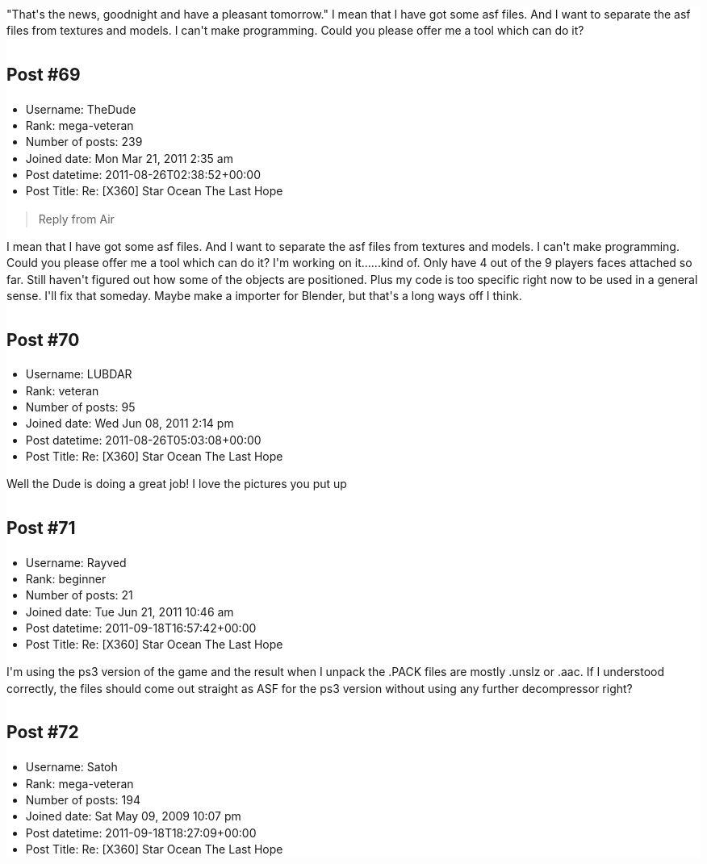 "That's the news, goodnight and have a pleasant tomorrow."
I mean that I have got some asf files. And I want to separate the asf files from textures and models. I can't make programming. Could you please offer me a tool which can do it?
## Post #69
- Username: TheDude
- Rank: mega-veteran
- Number of posts: 239
- Joined date: Mon Mar 21, 2011 2:35 am
- Post datetime: 2011-08-26T02:38:52+00:00
- Post Title: Re: [X360] Star Ocean The Last Hope

> Reply from Air
>
> 
I mean that I have got some asf files. And I want to separate the asf files from textures and models. I can't make programming. Could you please offer me a tool which can do it?
I'm working on it......kind of.
Only have 4 out of the 9 players faces attached so far.
Still haven't figured out how some of the objects are positioned.
Plus my code is too specific right now to be used in a general sense.
I'll fix that someday. Maybe make a importer for Blender, but that's a long ways off I think.
## Post #70
- Username: LUBDAR
- Rank: veteran
- Number of posts: 95
- Joined date: Wed Jun 08, 2011 2:14 pm
- Post datetime: 2011-08-26T05:03:08+00:00
- Post Title: Re: [X360] Star Ocean The Last Hope

Well the Dude is doing a great job!  I love the pictures you put up
## Post #71
- Username: Rayved
- Rank: beginner
- Number of posts: 21
- Joined date: Tue Jun 21, 2011 10:46 am
- Post datetime: 2011-09-18T16:57:42+00:00
- Post Title: Re: [X360] Star Ocean The Last Hope

I'm using the ps3 version of the game and the result when I unpack the .PACK files are mostly .unslz or .aac.
If I understood correctly, the files should come out straight as ASF for the ps3 version without using any further decompressor right?
## Post #72
- Username: Satoh
- Rank: mega-veteran
- Number of posts: 194
- Joined date: Sat May 09, 2009 10:07 pm
- Post datetime: 2011-09-18T18:27:09+00:00
- Post Title: Re: [X360] Star Ocean The Last Hope
